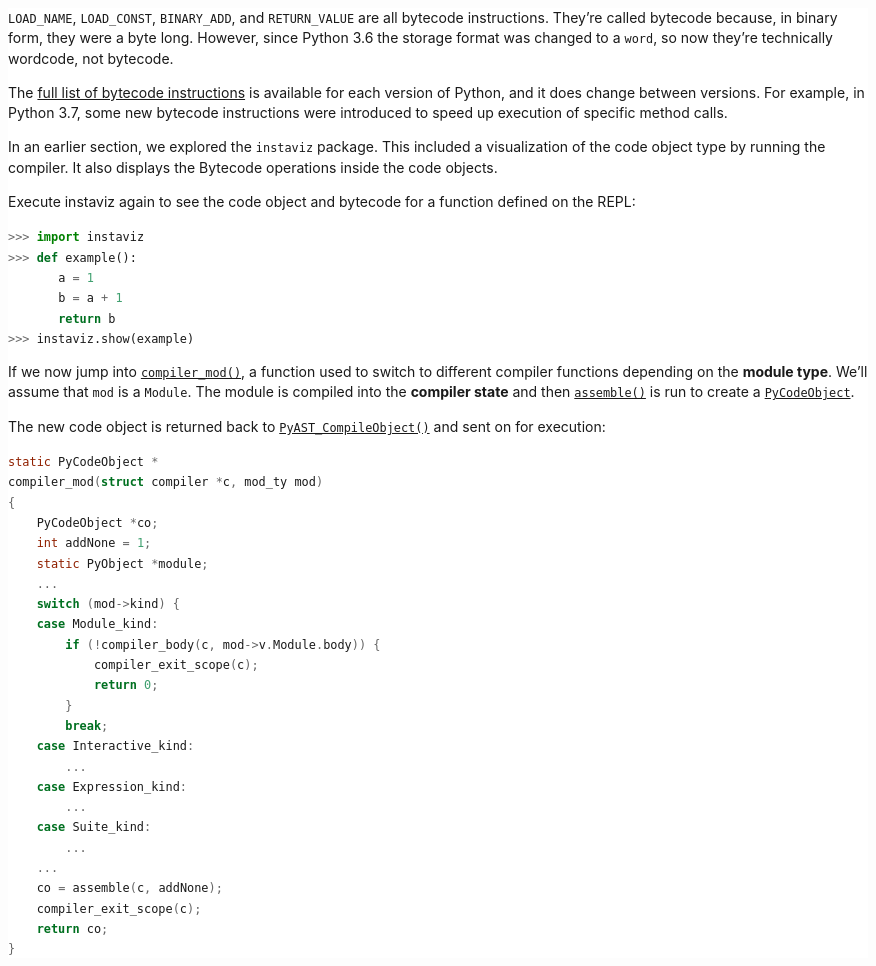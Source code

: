 `LOAD_NAME`, `LOAD_CONST`, `BINARY_ADD`, and `RETURN_VALUE` are all bytecode instructions. They’re called bytecode because, in binary form, they were a byte long. However, since Python 3.6 the storage format was changed to a `word`, so now they’re technically wordcode, not bytecode.

The [full list of bytecode instructions](https://docs.python.org/3/library/dis.html#python-bytecode-instructions) is available for each version of Python, and it does change between versions. For example, in Python 3.7, some new bytecode instructions were introduced to speed up execution of specific method calls.

In an earlier section, we explored the `instaviz` package. This included a visualization of the code object type by running the compiler. It also displays the Bytecode operations inside the code objects.

Execute instaviz again to see the code object and bytecode for a function defined on the REPL:

```python
>>> import instaviz
>>> def example():
       a = 1
       b = a + 1
       return b
>>> instaviz.show(example)
```

If we now jump into [`compiler_mod()`](https://github.com/python/cpython/blob/d93605de7232da5e6a182fd1d5c220639e900159/Python/compile.c#L1782), a function used to switch to different compiler functions depending on the **module type**. We’ll assume that `mod` is a `Module`. The module is compiled into the **compiler state** and then [`assemble()`](https://github.com/python/cpython/blob/d93605de7232da5e6a182fd1d5c220639e900159/Python/compile.c#L5971) is run to create a [`PyCodeObject`](https://github.com/python/cpython/blob/d93605de7232da5e6a182fd1d5c220639e900159/Include/code.h#L69).

The new code object is returned back to [`PyAST_CompileObject()`](https://github.com/python/cpython/blob/d93605de7232da5e6a182fd1d5c220639e900159/Python/compile.c#L312) and sent on for execution:

```c
static PyCodeObject *
compiler_mod(struct compiler *c, mod_ty mod)
{
    PyCodeObject *co;
    int addNone = 1;
    static PyObject *module;
    ...
    switch (mod->kind) {
    case Module_kind:
        if (!compiler_body(c, mod->v.Module.body)) {
            compiler_exit_scope(c);
            return 0;
        }
        break;
    case Interactive_kind:
        ...
    case Expression_kind:
        ...
    case Suite_kind:
        ...
    ...
    co = assemble(c, addNone);
    compiler_exit_scope(c);
    return co;
}
```
